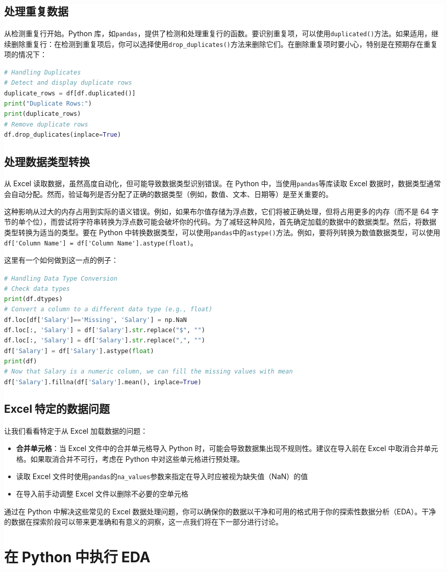 ## 处理重复数据

从检测重复行开始。Python 库，如`pandas`，提供了检测和处理重复行的函数。要识别重复项，可以使用`duplicated()`方法。如果适用，继续删除重复行：在检测到重复项后，你可以选择使用`drop_duplicates()`方法来删除它们。在删除重复项时要小心，特别是在预期存在重复项的情况下：

```py
# Handling Duplicates
# Detect and display duplicate rows
duplicate_rows = df[df.duplicated()]
print("Duplicate Rows:")
print(duplicate_rows)
# Remove duplicate rows
df.drop_duplicates(inplace=True)
```

## 处理数据类型转换

从 Excel 读取数据，虽然高度自动化，但可能导致数据类型识别错误。在 Python 中，当使用`pandas`等库读取 Excel 数据时，数据类型通常会自动分配。然而，验证每列是否分配了正确的数据类型（例如，数值、文本、日期等）是至关重要的。

这种影响从过大的内存占用到实际的语义错误。例如，如果布尔值存储为浮点数，它们将被正确处理，但将占用更多的内存（而不是 64 字节的单个位），而尝试将字符串转换为浮点数可能会破坏你的代码。为了减轻这种风险，首先确定加载的数据中的数据类型。然后，将数据类型转换为适当的类型。要在 Python 中转换数据类型，可以使用`pandas`中的`astype()`方法。例如，要将列转换为数值数据类型，可以使用`df['Column Name'] = df['Column Name'].astype(float)`。

这里有一个如何做到这一点的例子：

```py
# Handling Data Type Conversion
# Check data types
print(df.dtypes)
# Convert a column to a different data type (e.g., float)
df.loc[df['Salary']=='Missing', 'Salary'] = np.NaN
df.loc[:, 'Salary'] = df['Salary'].str.replace("$", "")
df.loc[:, 'Salary'] = df['Salary'].str.replace(",", "")
df['Salary'] = df['Salary'].astype(float)
print(df)
# Now that Salary is a numeric column, we can fill the missing values with mean
df['Salary'].fillna(df['Salary'].mean(), inplace=True)
```

## Excel 特定的数据问题

让我们看看特定于从 Excel 加载数据的问题：

+   **合并单元格**：当 Excel 文件中的合并单元格导入 Python 时，可能会导致数据集出现不规则性。建议在导入前在 Excel 中取消合并单元格。如果取消合并不可行，考虑在 Python 中对这些单元格进行预处理。

+   读取 Excel 文件时使用`pandas`的`na_values`参数来指定在导入时应被视为缺失值（NaN）的值

+   在导入前手动调整 Excel 文件以删除不必要的空单元格

通过在 Python 中解决这些常见的 Excel 数据处理问题，你可以确保你的数据以干净和可用的格式用于你的探索性数据分析（EDA）。干净的数据在探索阶段可以带来更准确和有意义的洞察，这一点我们将在下一部分进行讨论。

# 在 Python 中执行 EDA
